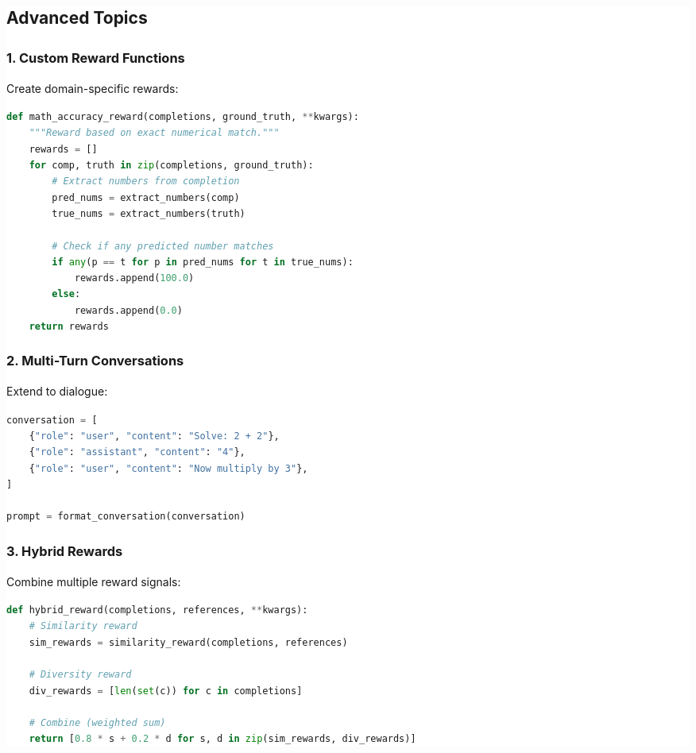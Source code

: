 
## Advanced Topics

### 1. Custom Reward Functions

Create domain-specific rewards:

```python
def math_accuracy_reward(completions, ground_truth, **kwargs):
    """Reward based on exact numerical match."""
    rewards = []
    for comp, truth in zip(completions, ground_truth):
        # Extract numbers from completion
        pred_nums = extract_numbers(comp)
        true_nums = extract_numbers(truth)

        # Check if any predicted number matches
        if any(p == t for p in pred_nums for t in true_nums):
            rewards.append(100.0)
        else:
            rewards.append(0.0)
    return rewards
```

### 2. Multi-Turn Conversations

Extend to dialogue:

```python
conversation = [
    {"role": "user", "content": "Solve: 2 + 2"},
    {"role": "assistant", "content": "4"},
    {"role": "user", "content": "Now multiply by 3"},
]

prompt = format_conversation(conversation)
```

### 3. Hybrid Rewards

Combine multiple reward signals:

```python
def hybrid_reward(completions, references, **kwargs):
    # Similarity reward
    sim_rewards = similarity_reward(completions, references)

    # Diversity reward
    div_rewards = [len(set(c)) for c in completions]

    # Combine (weighted sum)
    return [0.8 * s + 0.2 * d for s, d in zip(sim_rewards, div_rewards)]
```

